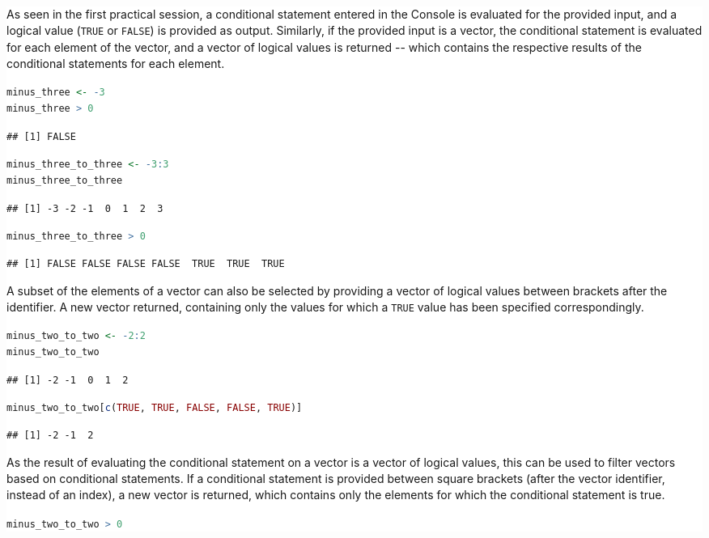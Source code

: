 As seen in the first practical session, a conditional statement entered in the Console is evaluated for the provided input, and a logical value (`TRUE` or `FALSE`) is provided as output. Similarly, if the provided input is a vector, the conditional statement is evaluated for each element of the vector, and a vector of logical values is returned -- which contains the respective results of the conditional statements for each element.


```r
minus_three <- -3
minus_three > 0
```

```
## [1] FALSE
```

```r
minus_three_to_three <- -3:3
minus_three_to_three
```

```
## [1] -3 -2 -1  0  1  2  3
```

```r
minus_three_to_three > 0
```

```
## [1] FALSE FALSE FALSE FALSE  TRUE  TRUE  TRUE
```

A subset of the elements of a vector can also be selected by providing a vector of logical values between brackets after the identifier. A new vector returned, containing only the values for which a `TRUE` value has been specified correspondingly.


```r
minus_two_to_two <- -2:2
minus_two_to_two
```

```
## [1] -2 -1  0  1  2
```

```r
minus_two_to_two[c(TRUE, TRUE, FALSE, FALSE, TRUE)]
```

```
## [1] -2 -1  2
```

As the result of evaluating the conditional statement on a vector is a vector of logical values, this can be used to filter vectors based on conditional statements. If a conditional statement is provided between square brackets (after the vector identifier, instead of an index), a new vector is returned, which contains only the elements for which the conditional statement is true. 


```r
minus_two_to_two > 0
```
